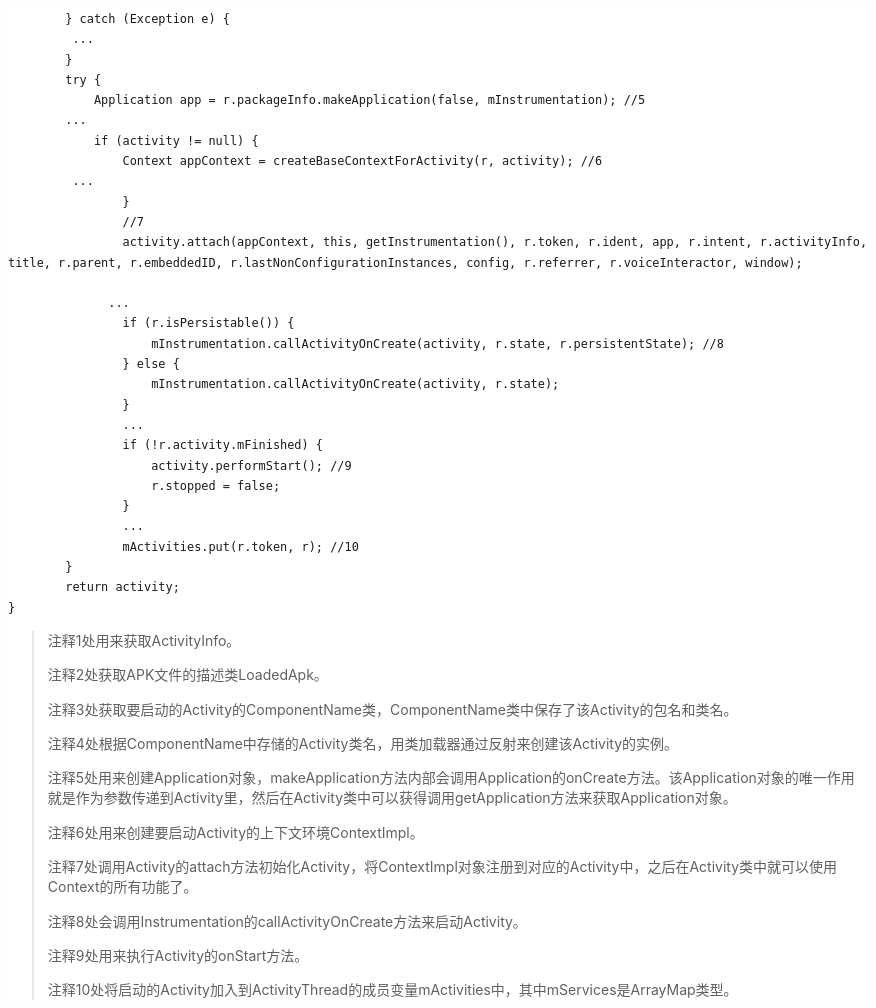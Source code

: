```
        } catch (Exception e) {
         ...
        }
        try {
            Application app = r.packageInfo.makeApplication(false, mInstrumentation); //5
        ...
            if (activity != null) {
                Context appContext = createBaseContextForActivity(r, activity); //6
         ...
                }
                //7
                activity.attach(appContext, this, getInstrumentation(), r.token, r.ident, app, r.intent, r.activityInfo, title, r.parent, r.embeddedID, r.lastNonConfigurationInstances, config, r.referrer, r.voiceInteractor, window);

              ...
                if (r.isPersistable()) {
                    mInstrumentation.callActivityOnCreate(activity, r.state, r.persistentState); //8
                } else {
                    mInstrumentation.callActivityOnCreate(activity, r.state);
                }
                ...
                if (!r.activity.mFinished) {
                    activity.performStart(); //9
                    r.stopped = false;
                }
                ...
                mActivities.put(r.token, r); //10
        }
        return activity;
}        
```

> 注释1处用来获取ActivityInfo。
>
> 注释2处获取APK文件的描述类LoadedApk。
>
> 注释3处获取要启动的Activity的ComponentName类，ComponentName类中保存了该Activity的包名和类名。
>
> 注释4处根据ComponentName中存储的Activity类名，用类加载器通过反射来创建该Activity的实例。
>
> 注释5处用来创建Application对象，makeApplication方法内部会调用Application的onCreate方法。该Application对象的唯一作用就是作为参数传递到Activity里，然后在Activity类中可以获得调用getApplication方法来获取Application对象。
>
> 注释6处用来创建要启动Activity的上下文环境ContextImpl。
>
> 注释7处调用Activity的attach方法初始化Activity，将ContextImpl对象注册到对应的Activity中，之后在Activity类中就可以使用Context的所有功能了。
>
> 注释8处会调用Instrumentation的callActivityOnCreate方法来启动Activity。
>
> 注释9处用来执行Activity的onStart方法。
>
> 注释10处将启动的Activity加入到ActivityThread的成员变量mActivities中，其中mServices是ArrayMap类型。
